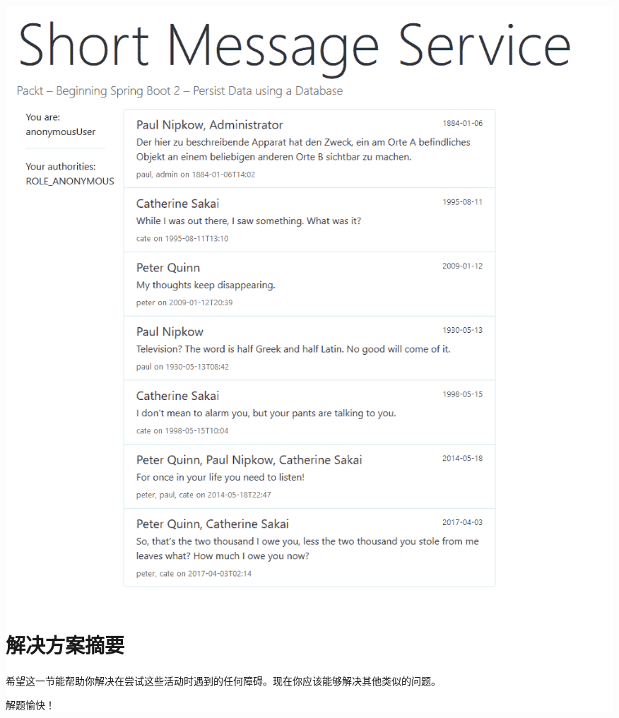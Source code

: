 ![图片](img/468095d5-7c63-40c1-8a56-3691cd1b2c3f.png)

# 解决方案摘要

希望这一节能帮助你解决在尝试这些活动时遇到的任何障碍。现在你应该能够解决其他类似的问题。

解题愉快！
